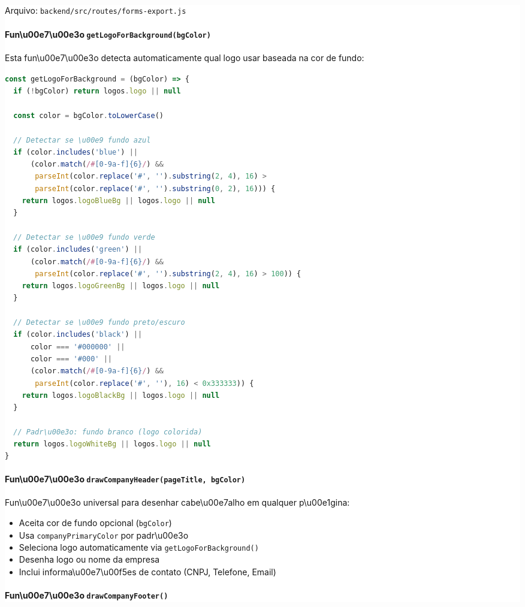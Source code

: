Arquivo: `backend/src/routes/forms-export.js`

#### Fun\u00e7\u00e3o `getLogoForBackground(bgColor)`

Esta fun\u00e7\u00e3o detecta automaticamente qual logo usar baseada na cor de fundo:

```javascript
const getLogoForBackground = (bgColor) => {
  if (!bgColor) return logos.logo || null
  
  const color = bgColor.toLowerCase()
  
  // Detectar se \u00e9 fundo azul
  if (color.includes('blue') || 
      (color.match(/#[0-9a-f]{6}/) && 
       parseInt(color.replace('#', '').substring(2, 4), 16) > 
       parseInt(color.replace('#', '').substring(0, 2), 16))) {
    return logos.logoBlueBg || logos.logo || null
  }
  
  // Detectar se \u00e9 fundo verde
  if (color.includes('green') || 
      (color.match(/#[0-9a-f]{6}/) &&
       parseInt(color.replace('#', '').substring(2, 4), 16) > 100)) {
    return logos.logoGreenBg || logos.logo || null
  }
  
  // Detectar se \u00e9 fundo preto/escuro
  if (color.includes('black') || 
      color === '#000000' || 
      color === '#000' ||
      (color.match(/#[0-9a-f]{6}/) && 
       parseInt(color.replace('#', ''), 16) < 0x333333)) {
    return logos.logoBlackBg || logos.logo || null
  }
  
  // Padr\u00e3o: fundo branco (logo colorida)
  return logos.logoWhiteBg || logos.logo || null
}
```

#### Fun\u00e7\u00e3o `drawCompanyHeader(pageTitle, bgColor)`

Fun\u00e7\u00e3o universal para desenhar cabe\u00e7alho em qualquer p\u00e1gina:

- Aceita cor de fundo opcional (`bgColor`)
- Usa `companyPrimaryColor` por padr\u00e3o
- Seleciona logo automaticamente via `getLogoForBackground()`
- Desenha logo ou nome da empresa
- Inclui informa\u00e7\u00f5es de contato (CNPJ, Telefone, Email)

#### Fun\u00e7\u00e3o `drawCompanyFooter()`
